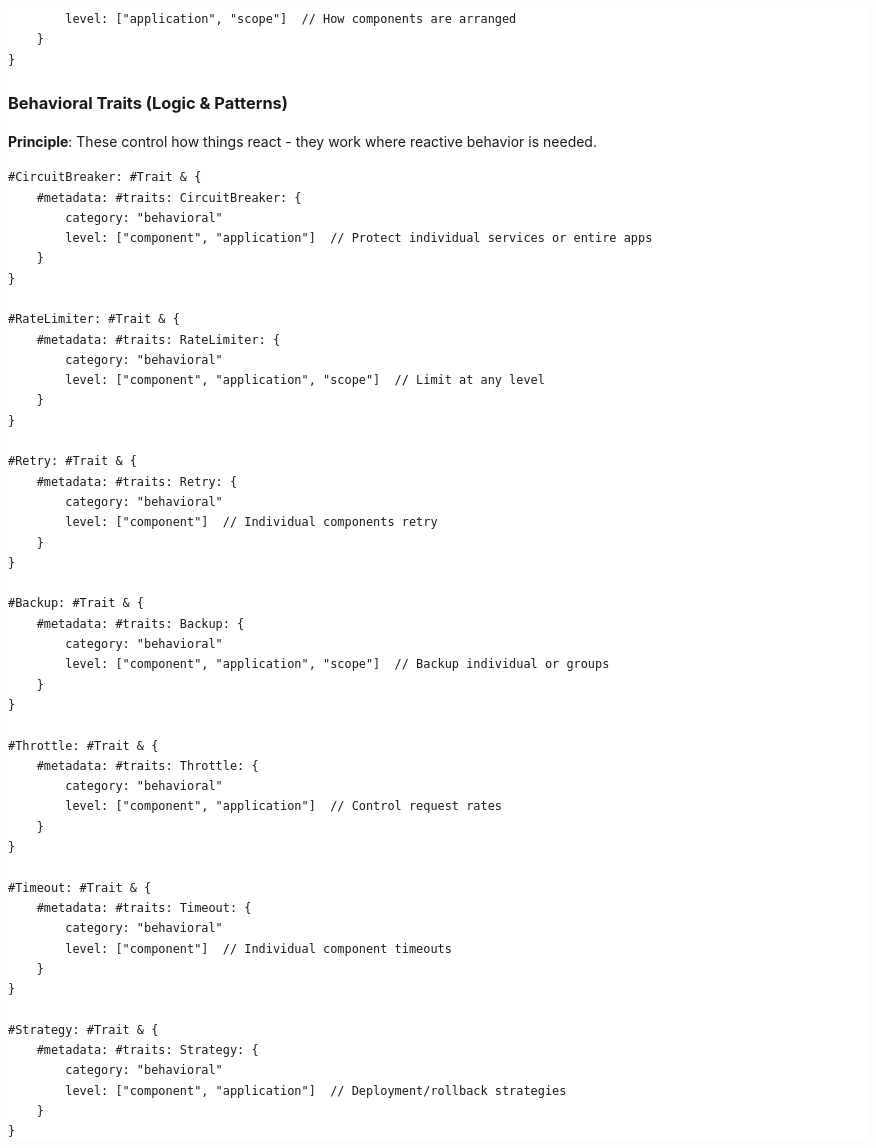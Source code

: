 ```cue
        level: ["application", "scope"]  // How components are arranged
    }
}
```

### Behavioral Traits (Logic & Patterns)

**Principle**: These control how things react - they work where reactive behavior is needed.

```cue
#CircuitBreaker: #Trait & {
    #metadata: #traits: CircuitBreaker: {
        category: "behavioral"
        level: ["component", "application"]  // Protect individual services or entire apps
    }
}

#RateLimiter: #Trait & {
    #metadata: #traits: RateLimiter: {
        category: "behavioral"
        level: ["component", "application", "scope"]  // Limit at any level
    }
}

#Retry: #Trait & {
    #metadata: #traits: Retry: {
        category: "behavioral"
        level: ["component"]  // Individual components retry
    }
}

#Backup: #Trait & {
    #metadata: #traits: Backup: {
        category: "behavioral"
        level: ["component", "application", "scope"]  // Backup individual or groups
    }
}

#Throttle: #Trait & {
    #metadata: #traits: Throttle: {
        category: "behavioral"
        level: ["component", "application"]  // Control request rates
    }
}

#Timeout: #Trait & {
    #metadata: #traits: Timeout: {
        category: "behavioral"
        level: ["component"]  // Individual component timeouts
    }
}

#Strategy: #Trait & {
    #metadata: #traits: Strategy: {
        category: "behavioral"
        level: ["component", "application"]  // Deployment/rollback strategies
    }
}
```
